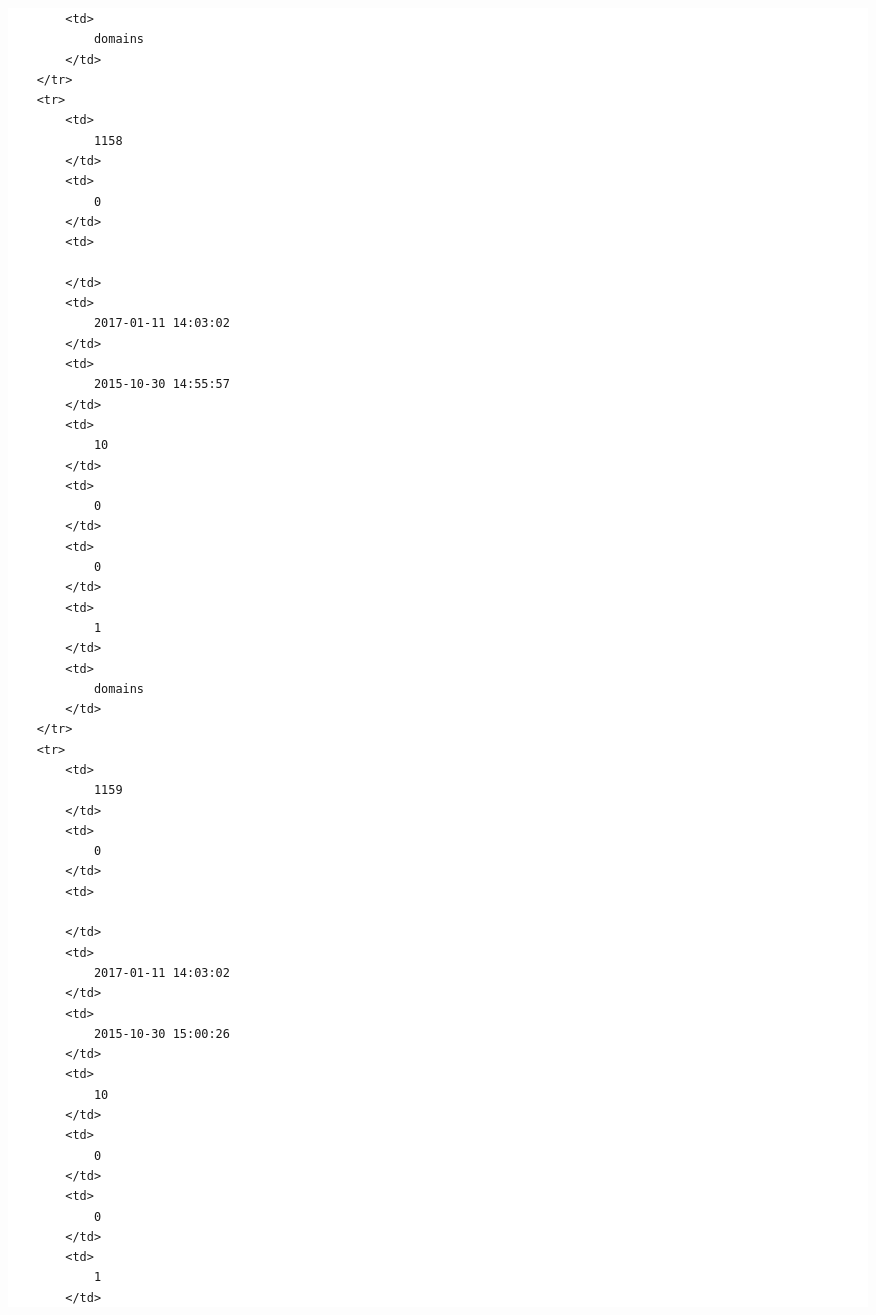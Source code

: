 			<td>
				domains
			</td>
		</tr>
		<tr>
			<td>
				1158
			</td>
			<td>
				0
			</td>
			<td>
				
			</td>
			<td>
				2017-01-11 14:03:02
			</td>
			<td>
				2015-10-30 14:55:57
			</td>
			<td>
				10
			</td>
			<td>
				0
			</td>
			<td>
				0
			</td>
			<td>
				1
			</td>
			<td>
				domains
			</td>
		</tr>
		<tr>
			<td>
				1159
			</td>
			<td>
				0
			</td>
			<td>
				
			</td>
			<td>
				2017-01-11 14:03:02
			</td>
			<td>
				2015-10-30 15:00:26
			</td>
			<td>
				10
			</td>
			<td>
				0
			</td>
			<td>
				0
			</td>
			<td>
				1
			</td>